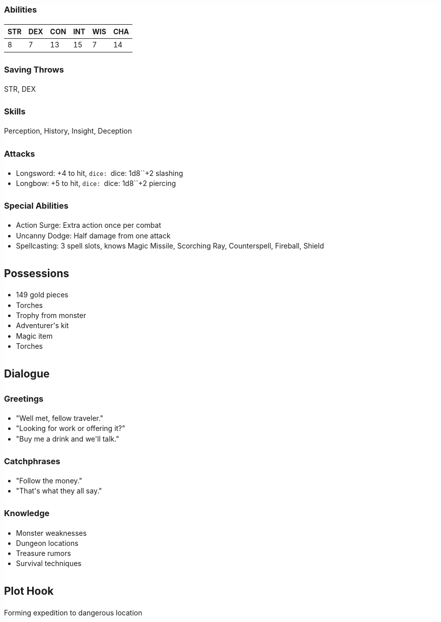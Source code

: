 ### Abilities
| STR | DEX | CON | INT | WIS | CHA |
|-----|-----|-----|-----|-----|-----|
| 8 | 7 | 13 | 15 | 7 | 14 |

### Saving Throws
STR, DEX

### Skills
Perception, History, Insight, Deception

### Attacks
- Longsword: +4 to hit, `dice: `dice: 1d8``+2 slashing
- Longbow: +5 to hit, `dice: `dice: 1d8``+2 piercing

### Special Abilities
- Action Surge: Extra action once per combat
- Uncanny Dodge: Half damage from one attack
- Spellcasting: 3 spell slots, knows Magic Missile, Scorching Ray, Counterspell, Fireball, Shield

## Possessions
- 149 gold pieces
- Torches
- Trophy from monster
- Adventurer's kit
- Magic item
- Torches

## Dialogue
### Greetings
- "Well met, fellow traveler."
- "Looking for work or offering it?"
- "Buy me a drink and we'll talk."

### Catchphrases
- "Follow the money."
- "That's what they all say."

### Knowledge
- Monster weaknesses
- Dungeon locations
- Treasure rumors
- Survival techniques

## Plot Hook
Forming expedition to dangerous location
